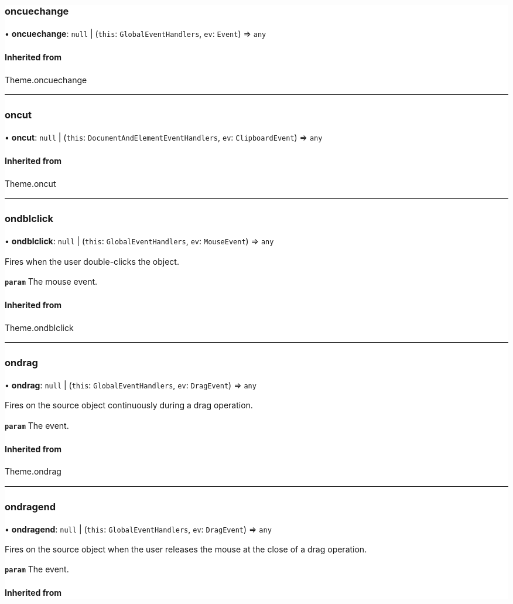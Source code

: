 ### oncuechange

• **oncuechange**: `null` \| (`this`: `GlobalEventHandlers`, `ev`: `Event`) => `any`

#### Inherited from

Theme.oncuechange

---

### oncut

• **oncut**: `null` \| (`this`: `DocumentAndElementEventHandlers`, `ev`: `ClipboardEvent`) => `any`

#### Inherited from

Theme.oncut

---

### ondblclick

• **ondblclick**: `null` \| (`this`: `GlobalEventHandlers`, `ev`: `MouseEvent`) => `any`

Fires when the user double-clicks the object.

**`param`** The mouse event.

#### Inherited from

Theme.ondblclick

---

### ondrag

• **ondrag**: `null` \| (`this`: `GlobalEventHandlers`, `ev`: `DragEvent`) => `any`

Fires on the source object continuously during a drag operation.

**`param`** The event.

#### Inherited from

Theme.ondrag

---

### ondragend

• **ondragend**: `null` \| (`this`: `GlobalEventHandlers`, `ev`: `DragEvent`) => `any`

Fires on the source object when the user releases the mouse at the close of a drag operation.

**`param`** The event.

#### Inherited from
